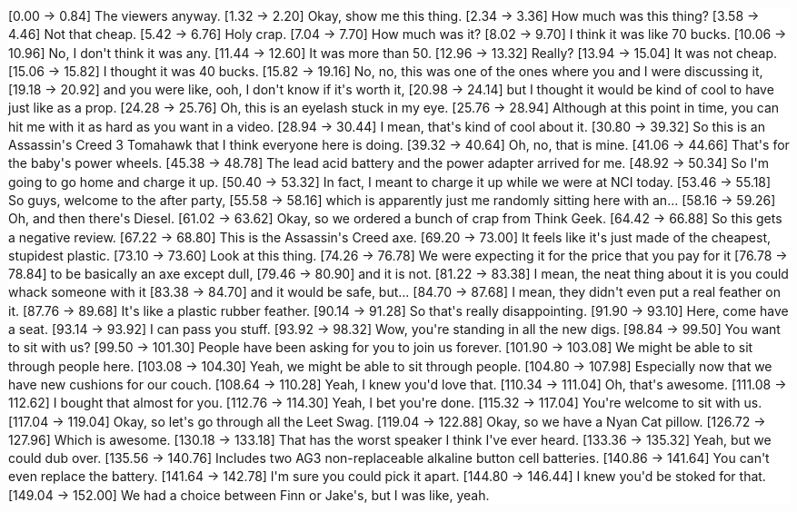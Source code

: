 [0.00 → 0.84] The viewers anyway.
[1.32 → 2.20] Okay, show me this thing.
[2.34 → 3.36] How much was this thing?
[3.58 → 4.46] Not that cheap.
[5.42 → 6.76] Holy crap.
[7.04 → 7.70] How much was it?
[8.02 → 9.70] I think it was like 70 bucks.
[10.06 → 10.96] No, I don't think it was any.
[11.44 → 12.60] It was more than 50.
[12.96 → 13.32] Really?
[13.94 → 15.04] It was not cheap.
[15.06 → 15.82] I thought it was 40 bucks.
[15.82 → 19.16] No, no, this was one of the ones where you and I were discussing it,
[19.18 → 20.92] and you were like, ooh, I don't know if it's worth it,
[20.98 → 24.14] but I thought it would be kind of cool to have just like as a prop.
[24.28 → 25.76] Oh, this is an eyelash stuck in my eye.
[25.76 → 28.94] Although at this point in time, you can hit me with it as hard as you want in a video.
[28.94 → 30.44] I mean, that's kind of cool about it.
[30.80 → 39.32] So this is an Assassin's Creed 3 Tomahawk that I think everyone here is doing.
[39.32 → 40.64] Oh, no, that is mine.
[41.06 → 44.66] That's for the baby's power wheels.
[45.38 → 48.78] The lead acid battery and the power adapter arrived for me.
[48.92 → 50.34] So I'm going to go home and charge it up.
[50.40 → 53.32] In fact, I meant to charge it up while we were at NCI today.
[53.46 → 55.18] So guys, welcome to the after party,
[55.58 → 58.16] which is apparently just me randomly sitting here with an...
[58.16 → 59.26] Oh, and then there's Diesel.
[61.02 → 63.62] Okay, so we ordered a bunch of crap from Think Geek.
[64.42 → 66.88] So this gets a negative review.
[67.22 → 68.80] This is the Assassin's Creed axe.
[69.20 → 73.00] It feels like it's just made of the cheapest, stupidest plastic.
[73.10 → 73.60] Look at this thing.
[74.26 → 76.78] We were expecting it for the price that you pay for it
[76.78 → 78.84] to be basically an axe except dull,
[79.46 → 80.90] and it is not.
[81.22 → 83.38] I mean, the neat thing about it is you could whack someone with it
[83.38 → 84.70] and it would be safe, but...
[84.70 → 87.68] I mean, they didn't even put a real feather on it.
[87.76 → 89.68] It's like a plastic rubber feather.
[90.14 → 91.28] So that's really disappointing.
[91.90 → 93.10] Here, come have a seat.
[93.14 → 93.92] I can pass you stuff.
[93.92 → 98.32] Wow, you're standing in all the new digs.
[98.84 → 99.50] You want to sit with us?
[99.50 → 101.30] People have been asking for you to join us forever.
[101.90 → 103.08] We might be able to sit through people here.
[103.08 → 104.30] Yeah, we might be able to sit through people.
[104.80 → 107.98] Especially now that we have new cushions for our couch.
[108.64 → 110.28] Yeah, I knew you'd love that.
[110.34 → 111.04] Oh, that's awesome.
[111.08 → 112.62] I bought that almost for you.
[112.76 → 114.30] Yeah, I bet you're done.
[115.32 → 117.04] You're welcome to sit with us.
[117.04 → 119.04] Okay, so let's go through all the Leet Swag.
[119.04 → 122.88] Okay, so we have a Nyan Cat pillow.
[126.72 → 127.96] Which is awesome.
[130.18 → 133.18] That has the worst speaker I think I've ever heard.
[133.36 → 135.32] Yeah, but we could dub over.
[135.56 → 140.76] Includes two AG3 non-replaceable alkaline button cell batteries.
[140.86 → 141.64] You can't even replace the battery.
[141.64 → 142.78] I'm sure you could pick it apart.
[144.80 → 146.44] I knew you'd be stoked for that.
[149.04 → 152.00] We had a choice between Finn or Jake's, but I was like, yeah.